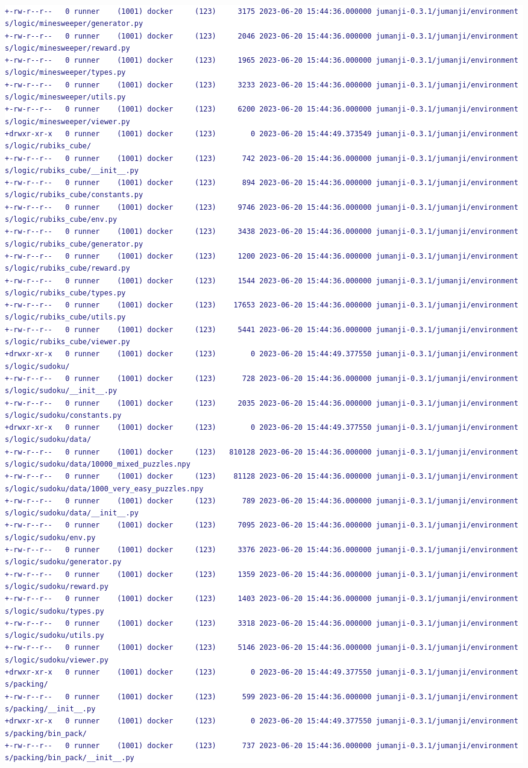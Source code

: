 ```diff
+-rw-r--r--   0 runner    (1001) docker     (123)     3175 2023-06-20 15:44:36.000000 jumanji-0.3.1/jumanji/environments/logic/minesweeper/generator.py
+-rw-r--r--   0 runner    (1001) docker     (123)     2046 2023-06-20 15:44:36.000000 jumanji-0.3.1/jumanji/environments/logic/minesweeper/reward.py
+-rw-r--r--   0 runner    (1001) docker     (123)     1965 2023-06-20 15:44:36.000000 jumanji-0.3.1/jumanji/environments/logic/minesweeper/types.py
+-rw-r--r--   0 runner    (1001) docker     (123)     3233 2023-06-20 15:44:36.000000 jumanji-0.3.1/jumanji/environments/logic/minesweeper/utils.py
+-rw-r--r--   0 runner    (1001) docker     (123)     6200 2023-06-20 15:44:36.000000 jumanji-0.3.1/jumanji/environments/logic/minesweeper/viewer.py
+drwxr-xr-x   0 runner    (1001) docker     (123)        0 2023-06-20 15:44:49.373549 jumanji-0.3.1/jumanji/environments/logic/rubiks_cube/
+-rw-r--r--   0 runner    (1001) docker     (123)      742 2023-06-20 15:44:36.000000 jumanji-0.3.1/jumanji/environments/logic/rubiks_cube/__init__.py
+-rw-r--r--   0 runner    (1001) docker     (123)      894 2023-06-20 15:44:36.000000 jumanji-0.3.1/jumanji/environments/logic/rubiks_cube/constants.py
+-rw-r--r--   0 runner    (1001) docker     (123)     9746 2023-06-20 15:44:36.000000 jumanji-0.3.1/jumanji/environments/logic/rubiks_cube/env.py
+-rw-r--r--   0 runner    (1001) docker     (123)     3438 2023-06-20 15:44:36.000000 jumanji-0.3.1/jumanji/environments/logic/rubiks_cube/generator.py
+-rw-r--r--   0 runner    (1001) docker     (123)     1200 2023-06-20 15:44:36.000000 jumanji-0.3.1/jumanji/environments/logic/rubiks_cube/reward.py
+-rw-r--r--   0 runner    (1001) docker     (123)     1544 2023-06-20 15:44:36.000000 jumanji-0.3.1/jumanji/environments/logic/rubiks_cube/types.py
+-rw-r--r--   0 runner    (1001) docker     (123)    17653 2023-06-20 15:44:36.000000 jumanji-0.3.1/jumanji/environments/logic/rubiks_cube/utils.py
+-rw-r--r--   0 runner    (1001) docker     (123)     5441 2023-06-20 15:44:36.000000 jumanji-0.3.1/jumanji/environments/logic/rubiks_cube/viewer.py
+drwxr-xr-x   0 runner    (1001) docker     (123)        0 2023-06-20 15:44:49.377550 jumanji-0.3.1/jumanji/environments/logic/sudoku/
+-rw-r--r--   0 runner    (1001) docker     (123)      728 2023-06-20 15:44:36.000000 jumanji-0.3.1/jumanji/environments/logic/sudoku/__init__.py
+-rw-r--r--   0 runner    (1001) docker     (123)     2035 2023-06-20 15:44:36.000000 jumanji-0.3.1/jumanji/environments/logic/sudoku/constants.py
+drwxr-xr-x   0 runner    (1001) docker     (123)        0 2023-06-20 15:44:49.377550 jumanji-0.3.1/jumanji/environments/logic/sudoku/data/
+-rw-r--r--   0 runner    (1001) docker     (123)   810128 2023-06-20 15:44:36.000000 jumanji-0.3.1/jumanji/environments/logic/sudoku/data/10000_mixed_puzzles.npy
+-rw-r--r--   0 runner    (1001) docker     (123)    81128 2023-06-20 15:44:36.000000 jumanji-0.3.1/jumanji/environments/logic/sudoku/data/1000_very_easy_puzzles.npy
+-rw-r--r--   0 runner    (1001) docker     (123)      789 2023-06-20 15:44:36.000000 jumanji-0.3.1/jumanji/environments/logic/sudoku/data/__init__.py
+-rw-r--r--   0 runner    (1001) docker     (123)     7095 2023-06-20 15:44:36.000000 jumanji-0.3.1/jumanji/environments/logic/sudoku/env.py
+-rw-r--r--   0 runner    (1001) docker     (123)     3376 2023-06-20 15:44:36.000000 jumanji-0.3.1/jumanji/environments/logic/sudoku/generator.py
+-rw-r--r--   0 runner    (1001) docker     (123)     1359 2023-06-20 15:44:36.000000 jumanji-0.3.1/jumanji/environments/logic/sudoku/reward.py
+-rw-r--r--   0 runner    (1001) docker     (123)     1403 2023-06-20 15:44:36.000000 jumanji-0.3.1/jumanji/environments/logic/sudoku/types.py
+-rw-r--r--   0 runner    (1001) docker     (123)     3318 2023-06-20 15:44:36.000000 jumanji-0.3.1/jumanji/environments/logic/sudoku/utils.py
+-rw-r--r--   0 runner    (1001) docker     (123)     5146 2023-06-20 15:44:36.000000 jumanji-0.3.1/jumanji/environments/logic/sudoku/viewer.py
+drwxr-xr-x   0 runner    (1001) docker     (123)        0 2023-06-20 15:44:49.377550 jumanji-0.3.1/jumanji/environments/packing/
+-rw-r--r--   0 runner    (1001) docker     (123)      599 2023-06-20 15:44:36.000000 jumanji-0.3.1/jumanji/environments/packing/__init__.py
+drwxr-xr-x   0 runner    (1001) docker     (123)        0 2023-06-20 15:44:49.377550 jumanji-0.3.1/jumanji/environments/packing/bin_pack/
+-rw-r--r--   0 runner    (1001) docker     (123)      737 2023-06-20 15:44:36.000000 jumanji-0.3.1/jumanji/environments/packing/bin_pack/__init__.py
```